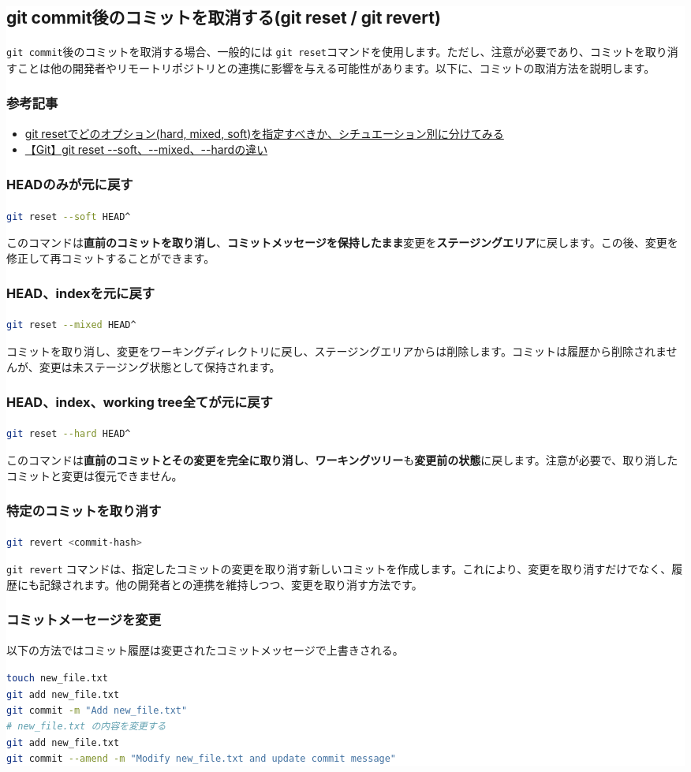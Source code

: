 ## git commit後のコミットを取消する(git reset / git revert)

`git commit`後のコミットを取消する場合、一般的には `git reset`コマンドを使用します。ただし、注意が必要であり、コミットを取り消すことは他の開発者やリモートリポジトリとの連携に影響を与える可能性があります。以下に、コミットの取消方法を説明します。

### 参考記事

- [git resetでどのオプション(hard, mixed, soft)を指定すべきか、シチュエーション別に分けてみる](https://qiita.com/kmagai/items/6b4bfe3fddb00769aec4)
- [【Git】git reset --soft、--mixed、--hardの違い](https://naomi-homma.hatenablog.com/entry/2020/08/11/170039)

### HEADのみが元に戻す

```bash
git reset --soft HEAD^
```

このコマンドは**直前のコミットを取り消し**、**コミットメッセージを保持したまま**変更を**ステージングエリア**に戻します。この後、変更を修正して再コミットすることができます。

### HEAD、indexを元に戻す

```bash
git reset --mixed HEAD^
```

コミットを取り消し、変更をワーキングディレクトリに戻し、ステージングエリアからは削除します。コミットは履歴から削除されませんが、変更は未ステージング状態として保持されます。

### HEAD、index、working tree全てが元に戻す

```bash
git reset --hard HEAD^
```

このコマンドは**直前のコミットとその変更を完全に取り消し**、**ワーキングツリー**も**変更前の状態**に戻します。注意が必要で、取り消したコミットと変更は復元できません。

### 特定のコミットを取り消す

```bash
git revert <commit-hash>
```

`git revert` コマンドは、指定したコミットの変更を取り消す新しいコミットを作成します。これにより、変更を取り消すだけでなく、履歴にも記録されます。他の開発者との連携を維持しつつ、変更を取り消す方法です。

### コミットメーセージを変更

以下の方法ではコミット履歴は変更されたコミットメッセージで上書きされる。

```bash
touch new_file.txt
git add new_file.txt
git commit -m "Add new_file.txt"
# new_file.txt の内容を変更する
git add new_file.txt
git commit --amend -m "Modify new_file.txt and update commit message"
```
